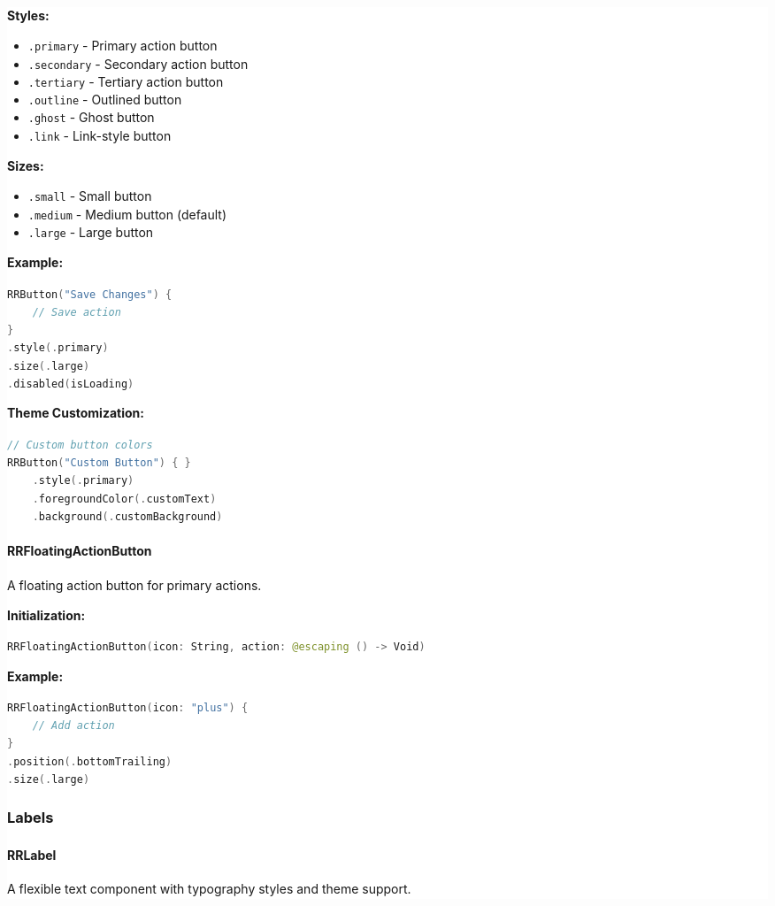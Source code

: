 **Styles:**
- `.primary` - Primary action button
- `.secondary` - Secondary action button
- `.tertiary` - Tertiary action button
- `.outline` - Outlined button
- `.ghost` - Ghost button
- `.link` - Link-style button

**Sizes:**
- `.small` - Small button
- `.medium` - Medium button (default)
- `.large` - Large button

**Example:**
```swift
RRButton("Save Changes") {
    // Save action
}
.style(.primary)
.size(.large)
.disabled(isLoading)
```

**Theme Customization:**
```swift
// Custom button colors
RRButton("Custom Button") { }
    .style(.primary)
    .foregroundColor(.customText)
    .background(.customBackground)
```

#### RRFloatingActionButton

A floating action button for primary actions.

**Initialization:**
```swift
RRFloatingActionButton(icon: String, action: @escaping () -> Void)
```

**Example:**
```swift
RRFloatingActionButton(icon: "plus") {
    // Add action
}
.position(.bottomTrailing)
.size(.large)
```

### Labels

#### RRLabel

A flexible text component with typography styles and theme support.
